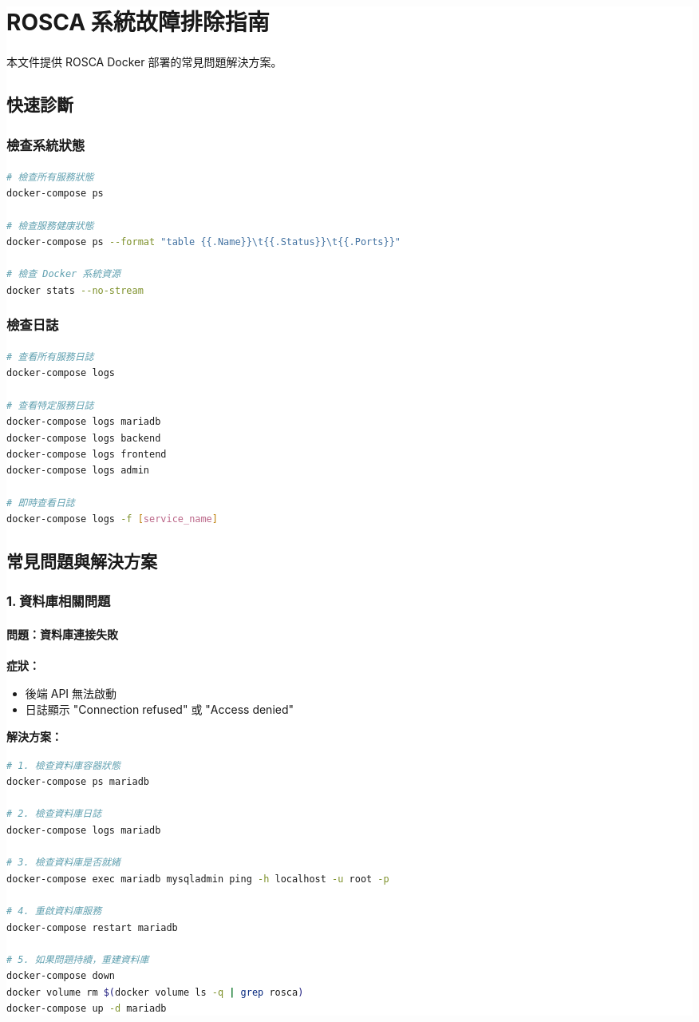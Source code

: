 # ROSCA 系統故障排除指南

本文件提供 ROSCA Docker 部署的常見問題解決方案。

## 快速診斷

### 檢查系統狀態
```bash
# 檢查所有服務狀態
docker-compose ps

# 檢查服務健康狀態
docker-compose ps --format "table {{.Name}}\t{{.Status}}\t{{.Ports}}"

# 檢查 Docker 系統資源
docker stats --no-stream
```

### 檢查日誌
```bash
# 查看所有服務日誌
docker-compose logs

# 查看特定服務日誌
docker-compose logs mariadb
docker-compose logs backend
docker-compose logs frontend
docker-compose logs admin

# 即時查看日誌
docker-compose logs -f [service_name]
```

## 常見問題與解決方案

### 1. 資料庫相關問題

#### 問題：資料庫連接失敗
**症狀：**
- 後端 API 無法啟動
- 日誌顯示 "Connection refused" 或 "Access denied"

**解決方案：**
```bash
# 1. 檢查資料庫容器狀態
docker-compose ps mariadb

# 2. 檢查資料庫日誌
docker-compose logs mariadb

# 3. 檢查資料庫是否就緒
docker-compose exec mariadb mysqladmin ping -h localhost -u root -p

# 4. 重啟資料庫服務
docker-compose restart mariadb

# 5. 如果問題持續，重建資料庫
docker-compose down
docker volume rm $(docker volume ls -q | grep rosca)
docker-compose up -d mariadb
```

